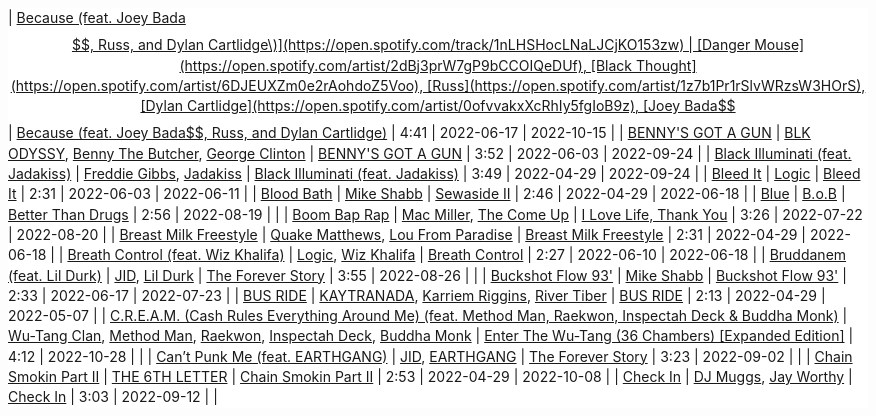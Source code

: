 | [Because \(feat\. Joey Bada$$, Russ, and Dylan Cartlidge\)](https://open.spotify.com/track/1nLHSHocLNaLJCjKO153zw) | [Danger Mouse](https://open.spotify.com/artist/2dBj3prW7gP9bCCOIQeDUf), [Black Thought](https://open.spotify.com/artist/6DJEUXZm0e2rAohdoZ5Voo), [Russ](https://open.spotify.com/artist/1z7b1Pr1rSlvWRzsW3HOrS), [Dylan Cartlidge](https://open.spotify.com/artist/0ofvvakxXcRhIy5fgIoB9z), [Joey Bada$$](https://open.spotify.com/artist/2P5sC9cVZDToPxyomzF1UH) | [Because \(feat\. Joey Bada$$, Russ, and Dylan Cartlidge\)](https://open.spotify.com/album/1pR6uGydVEKpApUfXi3SRp) | 4:41 | 2022-06-17 | 2022-10-15 |
| [BENNY'S GOT A GUN](https://open.spotify.com/track/37HgVj2kLDeGWpWwDDE0PB) | [BLK ODYSSY](https://open.spotify.com/artist/062tCT8GVioC9EMiI9jeOV), [Benny The Butcher](https://open.spotify.com/artist/5Matrg5du62bXwer29cU5T), [George Clinton](https://open.spotify.com/artist/2GVBp7QyHckoOg7rYkLvrA) | [BENNY'S GOT A GUN](https://open.spotify.com/album/79iEtuOTXwD7VObxVoKX4n) | 3:52 | 2022-06-03 | 2022-09-24 |
| [Black Illuminati \(feat\. Jadakiss\)](https://open.spotify.com/track/3HicZmZQqn09gi8xG7v9iZ) | [Freddie Gibbs](https://open.spotify.com/artist/0Y4inQK6OespitzD6ijMwb), [Jadakiss](https://open.spotify.com/artist/5pnbUBPifNnlusY8kTBivi) | [Black Illuminati \(feat\. Jadakiss\)](https://open.spotify.com/album/4kxQWgw2OM23IXRjsJYYuI) | 3:49 | 2022-04-29 | 2022-09-24 |
| [Bleed It](https://open.spotify.com/track/1D2gtAC32GhkOlGvGJ7hxk) | [Logic](https://open.spotify.com/artist/4xRYI6VqpkE3UwrDrAZL8L) | [Bleed It](https://open.spotify.com/album/4jbjMs0rSuwQl7Jk5JFyYb) | 2:31 | 2022-06-03 | 2022-06-11 |
| [Blood Bath](https://open.spotify.com/track/5ha1smmGfz7sttHdxFcrbY) | [Mike Shabb](https://open.spotify.com/artist/6neEhK0FxJha78nD9giAjW) | [Sewaside II](https://open.spotify.com/album/79qFRdOPllZ9t0uhJsqHwi) | 2:46 | 2022-04-29 | 2022-06-18 |
| [Blue](https://open.spotify.com/track/47wJ3E7U150odlv00y3Zxt) | [B.o.B](https://open.spotify.com/artist/5ndkK3dpZLKtBklKjxNQwT) | [Better Than Drugs](https://open.spotify.com/album/1Z7KnOiOsVLzW2qkgYatxY) | 2:56 | 2022-08-19 |  |
| [Boom Bap Rap](https://open.spotify.com/track/50Hm4B1MEk2TB7jZGPBWz3) | [Mac Miller](https://open.spotify.com/artist/4LLpKhyESsyAXpc4laK94U), [The Come Up](https://open.spotify.com/artist/0j2CxXaXNaP6eo15M2s2Ir) | [I Love Life, Thank You](https://open.spotify.com/album/1XEycvgUklYgcYEUf7vbij) | 3:26 | 2022-07-22 | 2022-08-20 |
| [Breast Milk Freestyle](https://open.spotify.com/track/1nIXmqWFPYCYUYIJWaMcz1) | [Quake Matthews](https://open.spotify.com/artist/2I2GpkVOATiTrXSXCafxvO), [Lou From Paradise](https://open.spotify.com/artist/6Ame2KwsAfvWNImxFeQETs) | [Breast Milk Freestyle](https://open.spotify.com/album/3wEachWrO9jFUaoSBi4Q0z) | 2:31 | 2022-04-29 | 2022-06-18 |
| [Breath Control \(feat\. Wiz Khalifa\)](https://open.spotify.com/track/560mGiZ4IfyqFf6MUfxjsq) | [Logic](https://open.spotify.com/artist/4xRYI6VqpkE3UwrDrAZL8L), [Wiz Khalifa](https://open.spotify.com/artist/137W8MRPWKqSmrBGDBFSop) | [Breath Control](https://open.spotify.com/album/6mrRq7eWSz9KRZZ5jdiUx1) | 2:27 | 2022-06-10 | 2022-06-18 |
| [Bruddanem \(feat\. Lil Durk\)](https://open.spotify.com/track/60pZpM5WjUBQvaQ5E37XW6) | [JID](https://open.spotify.com/artist/6U3ybJ9UHNKEdsH7ktGBZ7), [Lil Durk](https://open.spotify.com/artist/3hcs9uc56yIGFCSy9leWe7) | [The Forever Story](https://open.spotify.com/album/3QVjpIxcksDkJmOnvlOJjg) | 3:55 | 2022-08-26 |  |
| [Buckshot Flow 93'](https://open.spotify.com/track/1ZlPonESk2e41ZuJhzUkBp) | [Mike Shabb](https://open.spotify.com/artist/6neEhK0FxJha78nD9giAjW) | [Buckshot Flow 93'](https://open.spotify.com/album/23RC8Xrzg1MIgVuZjCdJg6) | 2:33 | 2022-06-17 | 2022-07-23 |
| [BUS RIDE](https://open.spotify.com/track/1V6XR57pr8aRbNvoVBaz2c) | [KAYTRANADA](https://open.spotify.com/artist/6qgnBH6iDM91ipVXv28OMu), [Karriem Riggins](https://open.spotify.com/artist/6e7BQ0gM6o8ecMXRZkXxlZ), [River Tiber](https://open.spotify.com/artist/1FHDMgGdmIP4IsoFkAwbS0) | [BUS RIDE](https://open.spotify.com/album/0sZ6KS5nYYKoj4DHdcWvvD) | 2:13 | 2022-04-29 | 2022-05-07 |
| [C.R.E.A.M\. \(Cash Rules Everything Around Me\) \(feat\. Method Man, Raekwon, Inspectah Deck & Buddha Monk\)](https://open.spotify.com/track/119c93MHjrDLJTApCVGpvx) | [Wu\-Tang Clan](https://open.spotify.com/artist/34EP7KEpOjXcM2TCat1ISk), [Method Man](https://open.spotify.com/artist/4VmEWwd8y9MCLwexFMdpwt), [Raekwon](https://open.spotify.com/artist/2yQf6b8hxahZaT5dHlWaB1), [Inspectah Deck](https://open.spotify.com/artist/4OBbOrkD4geIjOLrICN3wO), [Buddha Monk](https://open.spotify.com/artist/4QTIR7KM0trauXspUNduhh) | [Enter The Wu\-Tang \(36 Chambers\) \[Expanded Edition\]](https://open.spotify.com/album/3tQd5mwBtVyxCoEo4htGAV) | 4:12 | 2022-10-28 |  |
| [Can’t Punk Me \(feat\. EARTHGANG\)](https://open.spotify.com/track/6b1uvC2GnPm4wNsHaOlZM7) | [JID](https://open.spotify.com/artist/6U3ybJ9UHNKEdsH7ktGBZ7), [EARTHGANG](https://open.spotify.com/artist/5MbNzCW3qokGyoo9giHA3V) | [The Forever Story](https://open.spotify.com/album/3QVjpIxcksDkJmOnvlOJjg) | 3:23 | 2022-09-02 |  |
| [Chain Smokin Part II](https://open.spotify.com/track/7nwG5yh8PBsY64VdLN3JXx) | [THE 6TH LETTER](https://open.spotify.com/artist/5hM8TO6qnM1N04mPUcsg3V) | [Chain Smokin Part II](https://open.spotify.com/album/3UoSGdzOGuBTyZ9KzT6E5p) | 2:53 | 2022-04-29 | 2022-10-08 |
| [Check In](https://open.spotify.com/track/4Hpv7FUy6cFLvLR8DSRruJ) | [DJ Muggs](https://open.spotify.com/artist/7pDkjftAxiFHomWsPNkapS), [Jay Worthy](https://open.spotify.com/artist/7jDblfQQLFAZCKXFfoGZ9Q) | [Check In](https://open.spotify.com/album/2T8KVNfTxXLHFvLfa0f4C3) | 3:03 | 2022-09-12 |  |